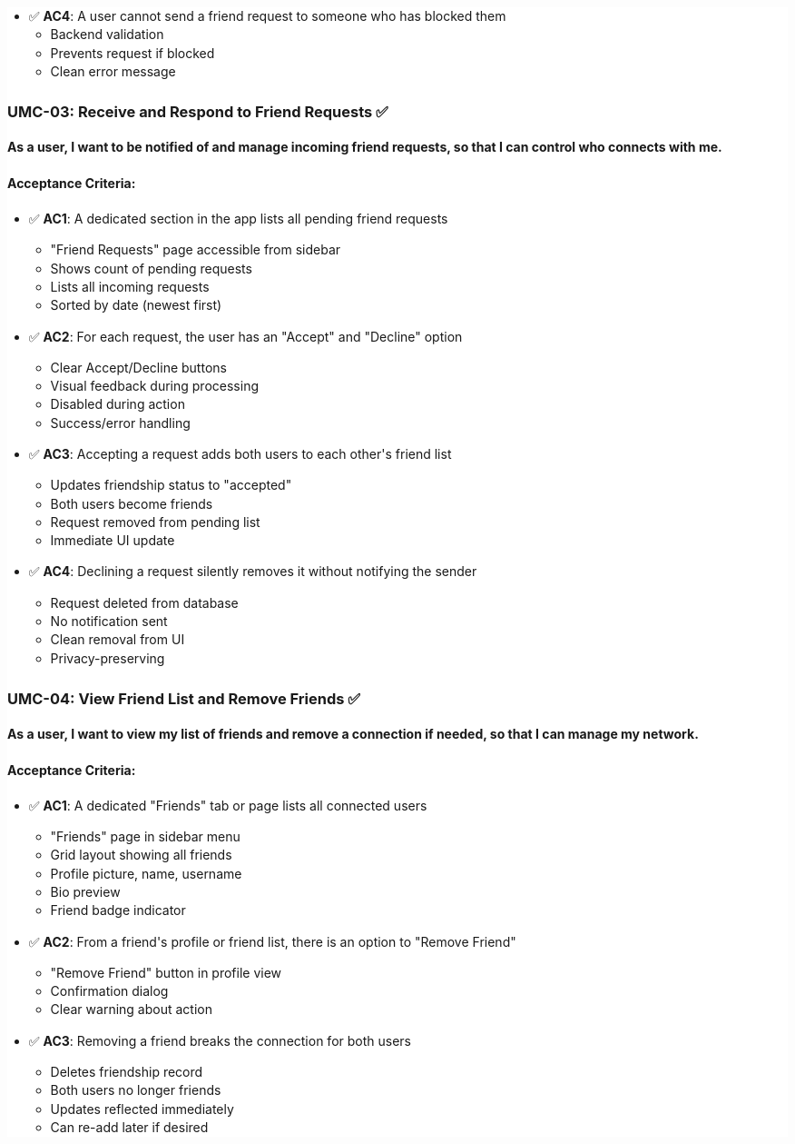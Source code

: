 - ✅ **AC4**: A user cannot send a friend request to someone who has blocked them
  - Backend validation
  - Prevents request if blocked
  - Clean error message

### UMC-03: Receive and Respond to Friend Requests ✅
**As a user, I want to be notified of and manage incoming friend requests, so that I can control who connects with me.**

#### Acceptance Criteria:
- ✅ **AC1**: A dedicated section in the app lists all pending friend requests
  - "Friend Requests" page accessible from sidebar
  - Shows count of pending requests
  - Lists all incoming requests
  - Sorted by date (newest first)

- ✅ **AC2**: For each request, the user has an "Accept" and "Decline" option
  - Clear Accept/Decline buttons
  - Visual feedback during processing
  - Disabled during action
  - Success/error handling

- ✅ **AC3**: Accepting a request adds both users to each other's friend list
  - Updates friendship status to "accepted"
  - Both users become friends
  - Request removed from pending list
  - Immediate UI update

- ✅ **AC4**: Declining a request silently removes it without notifying the sender
  - Request deleted from database
  - No notification sent
  - Clean removal from UI
  - Privacy-preserving

### UMC-04: View Friend List and Remove Friends ✅
**As a user, I want to view my list of friends and remove a connection if needed, so that I can manage my network.**

#### Acceptance Criteria:
- ✅ **AC1**: A dedicated "Friends" tab or page lists all connected users
  - "Friends" page in sidebar menu
  - Grid layout showing all friends
  - Profile picture, name, username
  - Bio preview
  - Friend badge indicator

- ✅ **AC2**: From a friend's profile or friend list, there is an option to "Remove Friend"
  - "Remove Friend" button in profile view
  - Confirmation dialog
  - Clear warning about action

- ✅ **AC3**: Removing a friend breaks the connection for both users
  - Deletes friendship record
  - Both users no longer friends
  - Updates reflected immediately
  - Can re-add later if desired
